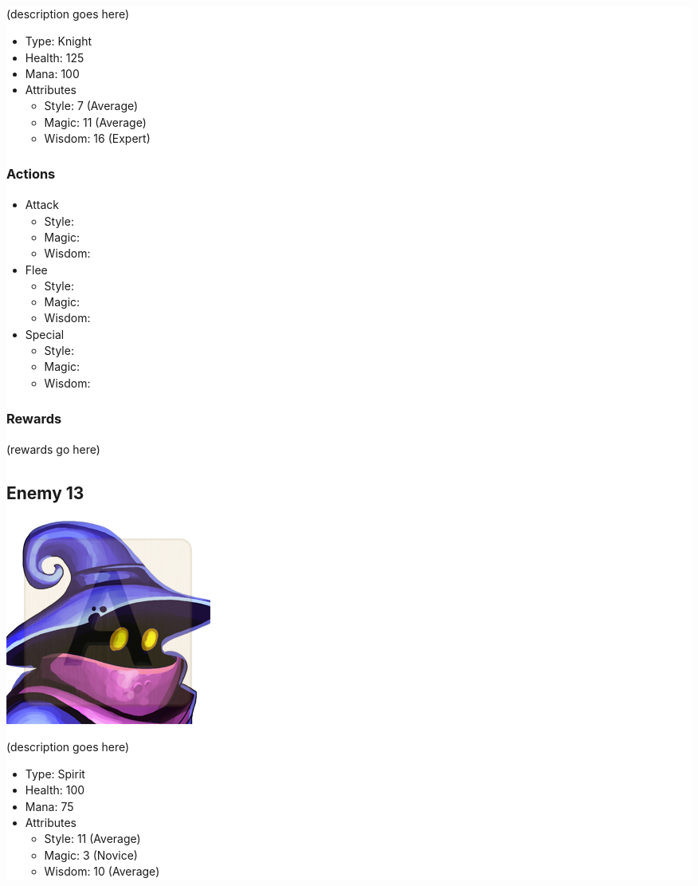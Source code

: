 (description goes here)

* Type: Knight
* Health: 125
* Mana: 100
* Attributes
	* Style: 7 (Average)
	* Magic: 11 (Average)
	* Wisdom: 16 (Expert)

### Actions
* Attack
	* Style: 
	* Magic: 
	* Wisdom: 
* Flee
	* Style: 
	* Magic: 
	* Wisdom: 
* Special
	* Style: 
	* Magic: 
	* Wisdom: 

### Rewards
(rewards go here)


## Enemy 13
![Enemy 13](Images/joker_01.png)

(description goes here)

* Type: Spirit
* Health: 100
* Mana: 75
* Attributes
	* Style: 11 (Average)
	* Magic: 3 (Novice)
	* Wisdom: 10 (Average)
